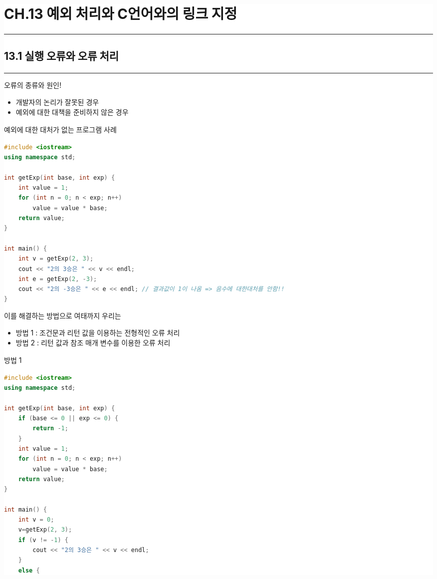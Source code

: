 # CH.13 예외 처리와 C언어와의 링크 지정

---



## 13.1 실행 오류와 오류 처리

---

오류의 종류와 원인!

- 개발자의 논리가 잘못된 경우
- 예외에 대한 대책을 준비하지 않은 경우



예외에 대한 대처가 없는 프로그램 사례

``` c++
#include <iostream>
using namespace std;

int getExp(int base, int exp) {
	int value = 1;
	for (int n = 0; n < exp; n++)
		value = value * base;
	return value;
}

int main() {
	int v = getExp(2, 3);
	cout << "2의 3승은 " << v << endl;
	int e = getExp(2, -3);
	cout << "2의 -3승은 " << e << endl; // 결과값이 1이 나옴 => 음수에 대한대처를 안함!!
}
```



이를 해결하는 방법으로 여태까지 우리는

- 방법 1 : 조건문과 리턴 값을 이용하는 전형적인 오류 처리
- 방법 2 : 리턴 값과 참조 매개 변수를 이용한 오류 처리



방법 1 

``` c++
#include <iostream>
using namespace std;

int getExp(int base, int exp) {
	if (base <= 0 || exp <= 0) {
		return -1;
	}
	int value = 1;
	for (int n = 0; n < exp; n++)
		value = value * base;
	return value;
}

int main() {
	int v = 0;
	v=getExp(2, 3);
	if (v != -1) {
		cout << "2의 3승은 " << v << endl;
	}
	else {
```